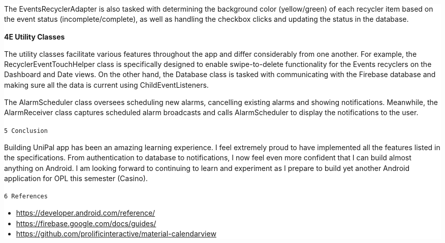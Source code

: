 The EventsRecyclerAdapter is also tasked with determining the background color
(yellow/green) of each recycler item based on the event status (incomplete/complete), as well
as handling the checkbox clicks and updating the status in the database.

**4E Utility Classes**

The utility classes facilitate various features throughout the app and differ considerably from
one another. For example, the RecyclerEventTouchHelper class is specifically designed to
enable swipe-to-delete functionality for the Events recyclers on the Dashboard and Date views.
On the other hand, the Database class is tasked with communicating with the Firebase
database and making sure all the data is current using ChildEventListeners.

The AlarmScheduler class oversees scheduling new alarms, cancelling existing alarms and
showing notifications. Meanwhile, the AlarmReceiver class captures scheduled alarm
broadcasts and calls AlarmScheduler to display the notifications to the user.


```
5 Conclusion
```
Building UniPal app has been an amazing learning experience. I feel extremely proud to have
implemented all the features listed in the specifications. From authentication to database to
notifications, I now feel even more confident that I can build almost anything on Android. I am
looking forward to continuing to learn and experiment as I prepare to build yet another Android
application for OPL this semester (Casino).


```
6 References
```
- https://developer.android.com/reference/
- https://firebase.google.com/docs/guides/
- https://github.com/prolificinteractive/material-calendarview
